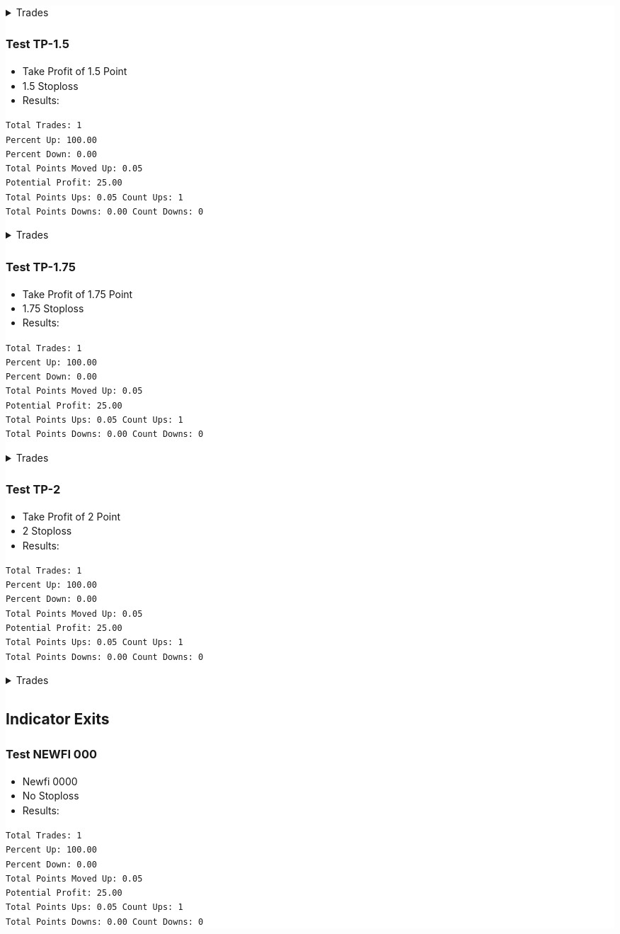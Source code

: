 <details><summary>Trades</summary></details>

### Test TP-1.5
* Take Profit of 1.5 Point
* 1.5 Stoploss
* Results:
```
Total Trades: 1
Percent Up: 100.00
Percent Down: 0.00
Total Points Moved Up: 0.05
Potential Profit: 25.00
Total Points Ups: 0.05 Count Ups: 1
Total Points Downs: 0.00 Count Downs: 0
```

<details><summary>Trades</summary></details>

### Test TP-1.75
* Take Profit of 1.75 Point
* 1.75 Stoploss
* Results:
```
Total Trades: 1
Percent Up: 100.00
Percent Down: 0.00
Total Points Moved Up: 0.05
Potential Profit: 25.00
Total Points Ups: 0.05 Count Ups: 1
Total Points Downs: 0.00 Count Downs: 0
```

<details><summary>Trades</summary></details>

### Test TP-2
* Take Profit of 2 Point
* 2 Stoploss
* Results:
```
Total Trades: 1
Percent Up: 100.00
Percent Down: 0.00
Total Points Moved Up: 0.05
Potential Profit: 25.00
Total Points Ups: 0.05 Count Ups: 1
Total Points Downs: 0.00 Count Downs: 0
```

<details><summary>Trades</summary></details>

## Indicator Exits

### Test NEWFI 000
* Newfi 0000
* No Stoploss
* Results:
```
Total Trades: 1
Percent Up: 100.00
Percent Down: 0.00
Total Points Moved Up: 0.05
Potential Profit: 25.00
Total Points Ups: 0.05 Count Ups: 1
Total Points Downs: 0.00 Count Downs: 0
```